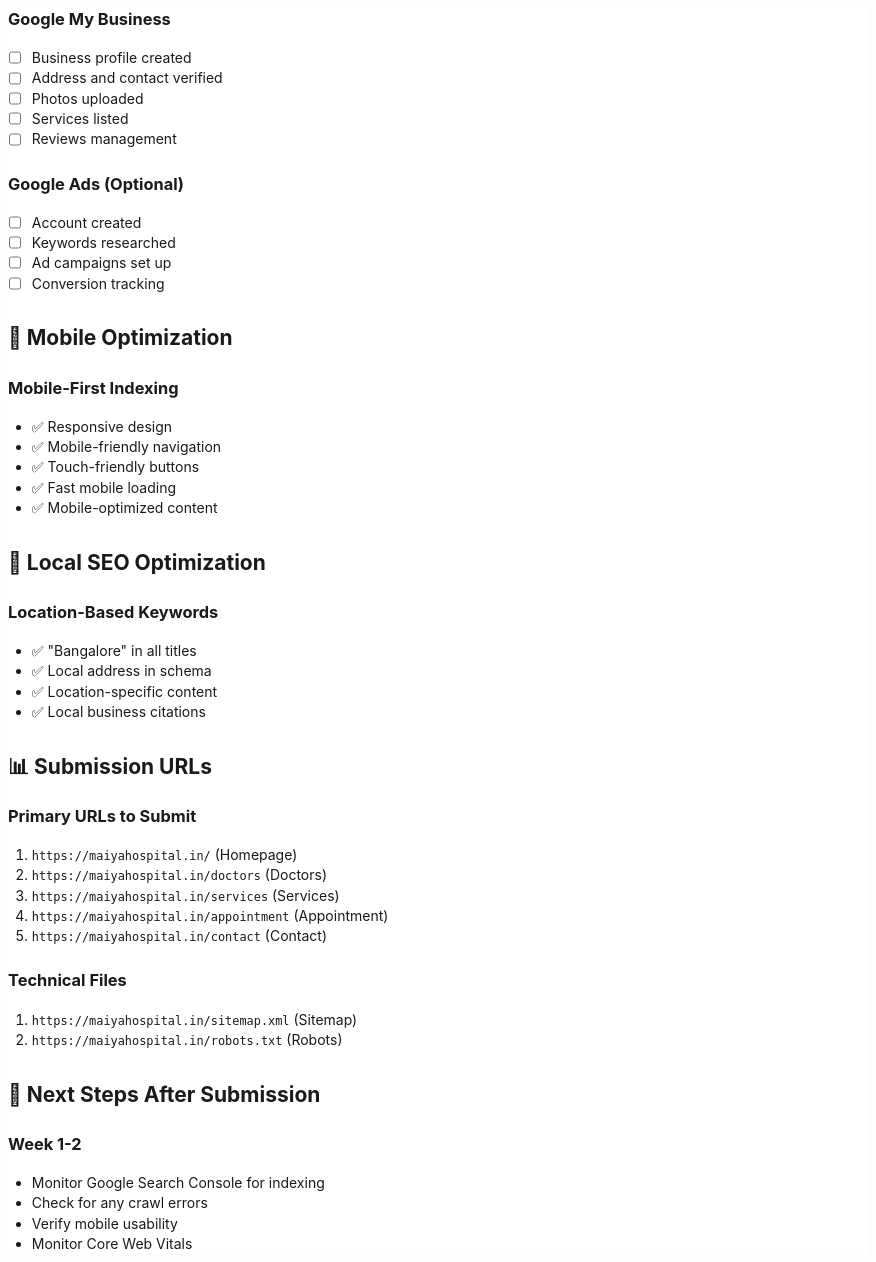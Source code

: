 ### **Google My Business**
- [ ] Business profile created
- [ ] Address and contact verified
- [ ] Photos uploaded
- [ ] Services listed
- [ ] Reviews management

### **Google Ads (Optional)**
- [ ] Account created
- [ ] Keywords researched
- [ ] Ad campaigns set up
- [ ] Conversion tracking

## 📱 **Mobile Optimization**

### **Mobile-First Indexing**
- ✅ Responsive design
- ✅ Mobile-friendly navigation
- ✅ Touch-friendly buttons
- ✅ Fast mobile loading
- ✅ Mobile-optimized content

## 🏥 **Local SEO Optimization**

### **Location-Based Keywords**
- ✅ "Bangalore" in all titles
- ✅ Local address in schema
- ✅ Location-specific content
- ✅ Local business citations

## 📊 **Submission URLs**

### **Primary URLs to Submit**
1. `https://maiyahospital.in/` (Homepage)
2. `https://maiyahospital.in/doctors` (Doctors)
3. `https://maiyahospital.in/services` (Services)
4. `https://maiyahospital.in/appointment` (Appointment)
5. `https://maiyahospital.in/contact` (Contact)

### **Technical Files**
1. `https://maiyahospital.in/sitemap.xml` (Sitemap)
2. `https://maiyahospital.in/robots.txt` (Robots)

## 🚀 **Next Steps After Submission**

### **Week 1-2**
- Monitor Google Search Console for indexing
- Check for any crawl errors
- Verify mobile usability
- Monitor Core Web Vitals
